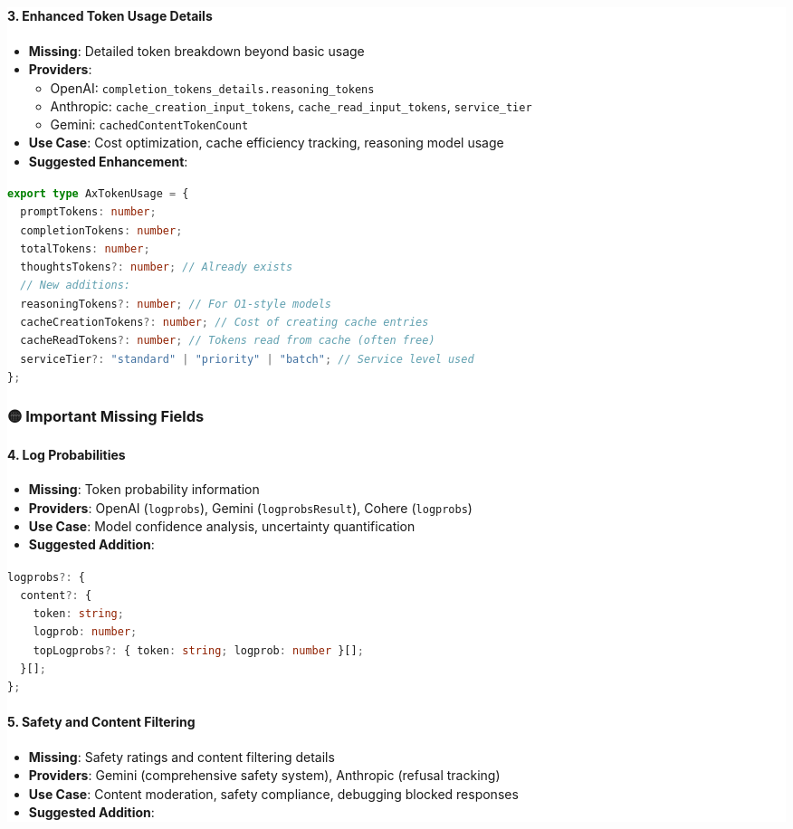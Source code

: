 #### 3. **Enhanced Token Usage Details**

- **Missing**: Detailed token breakdown beyond basic usage
- **Providers**:
  - OpenAI: `completion_tokens_details.reasoning_tokens`
  - Anthropic: `cache_creation_input_tokens`, `cache_read_input_tokens`,
    `service_tier`
  - Gemini: `cachedContentTokenCount`
- **Use Case**: Cost optimization, cache efficiency tracking, reasoning model
  usage
- **Suggested Enhancement**:

```typescript
export type AxTokenUsage = {
  promptTokens: number;
  completionTokens: number;
  totalTokens: number;
  thoughtsTokens?: number; // Already exists
  // New additions:
  reasoningTokens?: number; // For O1-style models
  cacheCreationTokens?: number; // Cost of creating cache entries
  cacheReadTokens?: number; // Tokens read from cache (often free)
  serviceTier?: "standard" | "priority" | "batch"; // Service level used
};
```

### 🟡 Important Missing Fields

#### 4. **Log Probabilities**

- **Missing**: Token probability information
- **Providers**: OpenAI (`logprobs`), Gemini (`logprobsResult`), Cohere
  (`logprobs`)
- **Use Case**: Model confidence analysis, uncertainty quantification
- **Suggested Addition**:

```typescript
logprobs?: {
  content?: {
    token: string;
    logprob: number;
    topLogprobs?: { token: string; logprob: number }[];
  }[];
};
```

#### 5. **Safety and Content Filtering**

- **Missing**: Safety ratings and content filtering details
- **Providers**: Gemini (comprehensive safety system), Anthropic (refusal
  tracking)
- **Use Case**: Content moderation, safety compliance, debugging blocked
  responses
- **Suggested Addition**:
